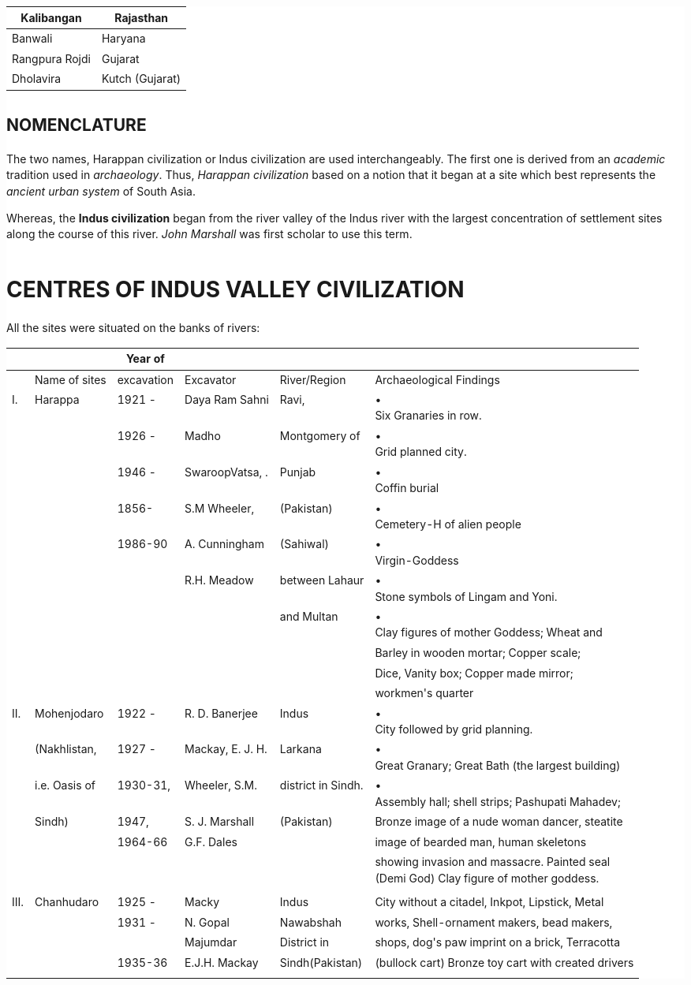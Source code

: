 | Kalibangan     | Rajasthan       |
|----------------|-----------------|
| Banwali        | Haryana         |
| Rangpura Rojdi | Gujarat         |
| Dholavira      | Kutch (Gujarat) |

## **NOMENCLATURE**

The two names, Harappan civilization or Indus civilization are used interchangeably. The first one is derived from an *academic* tradition used in *archaeology*. Thus, *Harappan civilization* based on a notion that it began at a site which best represents the *ancient urban system* of South Asia.

Whereas, the **Indus civilization** began from the river valley of the Indus river with the largest concentration of settlement sites along the course of this river. *John Marshall* was first scholar to use this term.

# **CENTRES OF INDUS VALLEY CIVILIZATION**

All the sites were situated on the banks of rivers:

|      |               | Year of         |                  |                    |                                                                                          |
|------|---------------|-----------------|------------------|--------------------|------------------------------------------------------------------------------------------|
|      | Name of sites | excavation      | Excavator        | River/Region       | Archaeological Findings                                                                  |
| I.   | Harappa       | 1921 -          | Daya Ram Sahni   | Ravi,              | •<br>Six Granaries in row.                                                               |
|      |               | 1926 -          | Madho            | Montgomery of      | •<br>Grid planned city.                                                                  |
|      |               | 1946 -          | SwaroopVatsa, .  | Punjab             | •<br>Coffin burial                                                                       |
|      |               | 1856-           | S.M Wheeler,     | (Pakistan)         | •<br>Cemetery-H of alien people                                                          |
|      |               | 1986-90         | A. Cunningham    | (Sahiwal)          | •<br>Virgin-Goddess                                                                      |
|      |               |                 | R.H. Meadow      | between Lahaur     | •<br>Stone symbols of Lingam and Yoni.                                                   |
|      |               |                 |                  | and Multan         | •<br>Clay figures of mother Goddess; Wheat and                                           |
|      |               |                 |                  |                    | Barley in wooden mortar; Copper scale;                                                   |
|      |               |                 |                  |                    | Dice, Vanity box; Copper made mirror;                                                    |
|      |               |                 |                  |                    | workmen's quarter                                                                        |
| II.  | Mohenjodaro   | 1922 -          | R. D. Banerjee   | Indus              | •<br>City followed by grid planning.                                                     |
|      | (Nakhlistan,  | 1927 -          | Mackay, E. J. H. | Larkana            | •<br>Great Granary; Great Bath (the largest building)                                    |
|      | i.e. Oasis of | 1930-31,        | Wheeler, S.M.    | district in Sindh. | •<br>Assembly hall; shell strips; Pashupati Mahadev;                                     |
|      | Sindh)        | 1947,           | S. J. Marshall   | (Pakistan)         | Bronze image of a nude woman dancer, steatite                                            |
|      |               | 1964-66         | G.F. Dales       |                    | image of bearded man, human skeletons                                                    |
|      |               |                 |                  |                    | showing invasion and massacre. Painted seal<br>(Demi God) Clay figure of mother goddess. |
|      |               |                 |                  |                    |                                                                                          |
| III. | Chanhudaro    | 1925 -          | Macky            | Indus              | City without a citadel, Inkpot, Lipstick, Metal                                          |
|      |               | 1931 -          | N. Gopal         | Nawabshah          | works, Shell-ornament makers, bead makers,                                               |
|      |               |                 | Majumdar         | District in        | shops, dog's paw imprint on a brick, Terracotta                                          |
|      |               | 1935-36         | E.J.H. Mackay    | Sindh(Pakistan)    | (bullock cart) Bronze toy cart with created drivers                                      |
|      |               |                 |                  |                    |                                                                                          |